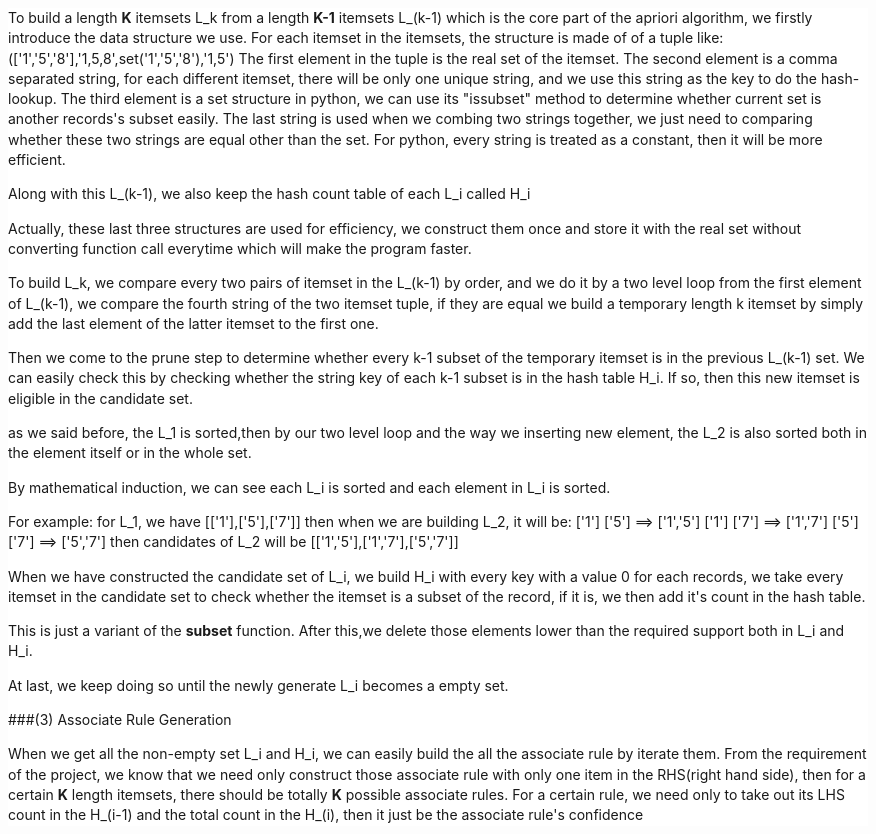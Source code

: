 To build a length **K** itemsets L\_k from a length **K-1** itemsets L\_(k-1) which is the core part of the apriori algorithm, we firstly introduce the data structure we use.
For each itemset in the itemsets, the structure is made of of a tuple like:
(['1','5','8'],'1,5,8',set('1','5','8'),'1,5')
The first element in the tuple is the real set of the itemset. 
The second element is a comma separated string, for each different itemset, there will be only one unique string, and we use this string as the key to do the hash-lookup.
The third element is a set structure in python, we can use its "issubset" method to determine whether current set is another records's subset easily.
The last string is used when we combing two strings together, we just need to comparing whether these two strings are equal other than the set. 
For python, every string is treated as a constant, then it will be more efficient.

Along with this L\_(k-1), we also keep the hash count table of each L\_i called H\_i

Actually, these last three structures are used for efficiency, we construct them once and store it with the real set without converting function call everytime which will make the program faster.

To build L\_k, we compare every two pairs of itemset in the L\_(k-1) by order, and we do it by a two level loop from the first element of L\_(k-1), we compare the fourth string of the two itemset tuple, if they are equal we build a temporary length k itemset by simply add the last element of the latter itemset to the first one.

Then we come to the prune step to determine whether every k-1 subset of the temporary itemset is in the previous L\_(k-1) set. 
We can easily check this by checking whether the string key of each k-1 subset is in the hash table H\_i. If so, then this new itemset is eligible in the candidate set.

as we said before, the L\_1 is sorted,then by our two level loop and the way we inserting new element, the L\_2 is also sorted both in the element itself or in the whole set.

By mathematical induction, we can see each L\_i is sorted and each element in L\_i is sorted.

For example:
for L\_1, we have [['1'],['5'],['7']]
then when we are building L\_2, it will be:
\['1'] ['5'] ==> ['1','5']
\['1'] ['7'] ==> ['1','7']
\['5'] ['7'] ==> ['5','7']
then candidates of  L\_2 will be [['1','5'],['1','7'],['5','7']] 

When we have constructed the candidate set of L\_i, we build H\_i with every key with a value 0
for each records, we take every itemset in the candidate set to check whether the itemset is a subset of the record, if it is, we then add it's count in the hash table.

This is just a variant of the **subset** function.
After this,we delete those elements lower than the required support both in L\_i and H\_i.

At last, we keep doing so until the newly generate L\_i becomes a empty set.


###(3) Associate Rule Generation

When we get all the non-empty set L\_i and H\_i, we can easily build the all the associate rule by iterate them.
From the requirement of the project, we know that we need only construct those associate rule with only one item in the RHS(right hand side), then for a certain **K** length itemsets, there should be totally **K** possible associate rules.
For a certain rule, we need only to take out its LHS count in the H\_(i-1) and the total count in the H\_(i), then it just be the associate rule's confidence
